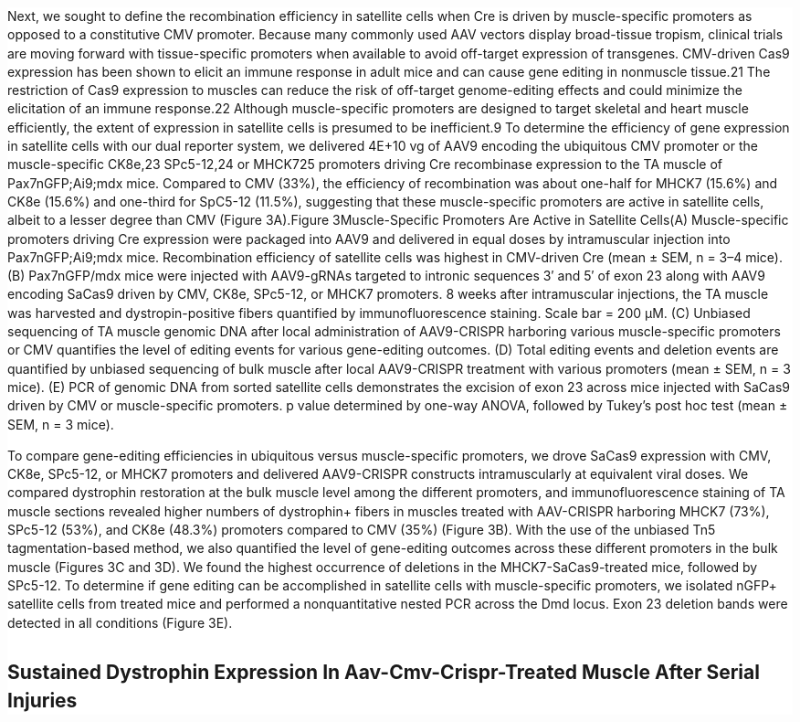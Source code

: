 Next, we sought to define the recombination efficiency in satellite cells when Cre is driven by muscle-specific promoters as opposed to a constitutive CMV promoter. Because many commonly used AAV vectors display broad-tissue tropism, clinical trials are moving forward with tissue-specific promoters when available to avoid off-target expression of transgenes. CMV-driven Cas9 expression has been shown to elicit an immune response in adult mice and can cause gene editing in nonmuscle tissue.21 The restriction of Cas9 expression to muscles can reduce the risk of off-target genome-editing effects and could minimize the elicitation of an immune response.22 Although muscle-specific promoters are designed to target skeletal and heart muscle efficiently, the extent of expression in satellite cells is presumed to be inefficient.9 To determine the efficiency of gene expression in satellite cells with our dual reporter system, we delivered 4E+10 vg of AAV9 encoding the ubiquitous CMV promoter or the muscle-specific CK8e,23 SPc5-12,24 or MHCK725 promoters driving Cre recombinase expression to the TA muscle of Pax7nGFP;Ai9;mdx mice. Compared to CMV (33%), the efficiency of recombination was about one-half for MHCK7 (15.6%) and CK8e (15.6%) and one-third for SpC5-12 (11.5%), suggesting that these muscle-specific promoters are active in satellite cells, albeit to a lesser degree than CMV (Figure 3A).Figure 3Muscle-Specific Promoters Are Active in Satellite Cells(A) Muscle-specific promoters driving Cre expression were packaged into AAV9 and delivered in equal doses by intramuscular injection into Pax7nGFP;Ai9;mdx mice. Recombination efficiency of satellite cells was highest in CMV-driven Cre (mean ± SEM, n = 3–4 mice). (B) Pax7nGFP/mdx mice were injected with AAV9-gRNAs targeted to intronic sequences 3′ and 5′ of exon 23 along with AAV9 encoding SaCas9 driven by CMV, CK8e, SPc5-12, or MHCK7 promoters. 8 weeks after intramuscular injections, the TA muscle was harvested and dystropin-positive fibers quantified by immunofluorescence staining. Scale bar = 200 μM. (C) Unbiased sequencing of TA muscle genomic DNA after local administration of AAV9-CRISPR harboring various muscle-specific promoters or CMV quantifies the level of editing events for various gene-editing outcomes. (D) Total editing events and deletion events are quantified by unbiased sequencing of bulk muscle after local AAV9-CRISPR treatment with various promoters (mean ± SEM, n = 3 mice). (E) PCR of genomic DNA from sorted satellite cells demonstrates the excision of exon 23 across mice injected with SaCas9 driven by CMV or muscle-specific promoters. p value determined by one-way ANOVA, followed by Tukey’s post hoc test (mean ± SEM, n = 3 mice).

To compare gene-editing efficiencies in ubiquitous versus muscle-specific promoters, we drove SaCas9 expression with CMV, CK8e, SPc5-12, or MHCK7 promoters and delivered AAV9-CRISPR constructs intramuscularly at equivalent viral doses. We compared dystrophin restoration at the bulk muscle level among the different promoters, and immunofluorescence staining of TA muscle sections revealed higher numbers of dystrophin+ fibers in muscles treated with AAV-CRISPR harboring MHCK7 (73%), SPc5-12 (53%), and CK8e (48.3%) promoters compared to CMV (35%) (Figure 3B). With the use of the unbiased Tn5 tagmentation-based method, we also quantified the level of gene-editing outcomes across these different promoters in the bulk muscle (Figures 3C and 3D). We found the highest occurrence of deletions in the MHCK7-SaCas9-treated mice, followed by SPc5-12. To determine if gene editing can be accomplished in satellite cells with muscle-specific promoters, we isolated nGFP+ satellite cells from treated mice and performed a nonquantitative nested PCR across the Dmd locus. Exon 23 deletion bands were detected in all conditions (Figure 3E).

## Sustained Dystrophin Expression In Aav-Cmv-Crispr-Treated Muscle After Serial Injuries
